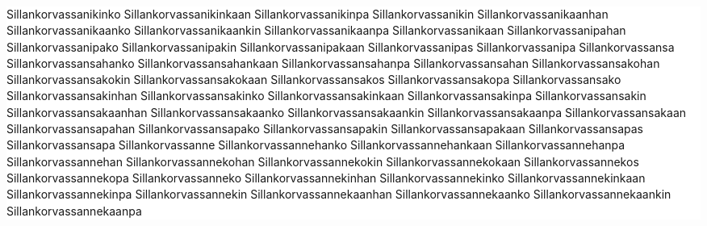 Sillankorvassanikinko
Sillankorvassanikinkaan
Sillankorvassanikinpa
Sillankorvassanikin
Sillankorvassanikaanhan
Sillankorvassanikaanko
Sillankorvassanikaankin
Sillankorvassanikaanpa
Sillankorvassanikaan
Sillankorvassanipahan
Sillankorvassanipako
Sillankorvassanipakin
Sillankorvassanipakaan
Sillankorvassanipas
Sillankorvassanipa
Sillankorvassansa
Sillankorvassansahanko
Sillankorvassansahankaan
Sillankorvassansahanpa
Sillankorvassansahan
Sillankorvassansakohan
Sillankorvassansakokin
Sillankorvassansakokaan
Sillankorvassansakos
Sillankorvassansakopa
Sillankorvassansako
Sillankorvassansakinhan
Sillankorvassansakinko
Sillankorvassansakinkaan
Sillankorvassansakinpa
Sillankorvassansakin
Sillankorvassansakaanhan
Sillankorvassansakaanko
Sillankorvassansakaankin
Sillankorvassansakaanpa
Sillankorvassansakaan
Sillankorvassansapahan
Sillankorvassansapako
Sillankorvassansapakin
Sillankorvassansapakaan
Sillankorvassansapas
Sillankorvassansapa
Sillankorvassanne
Sillankorvassannehanko
Sillankorvassannehankaan
Sillankorvassannehanpa
Sillankorvassannehan
Sillankorvassannekohan
Sillankorvassannekokin
Sillankorvassannekokaan
Sillankorvassannekos
Sillankorvassannekopa
Sillankorvassanneko
Sillankorvassannekinhan
Sillankorvassannekinko
Sillankorvassannekinkaan
Sillankorvassannekinpa
Sillankorvassannekin
Sillankorvassannekaanhan
Sillankorvassannekaanko
Sillankorvassannekaankin
Sillankorvassannekaanpa
